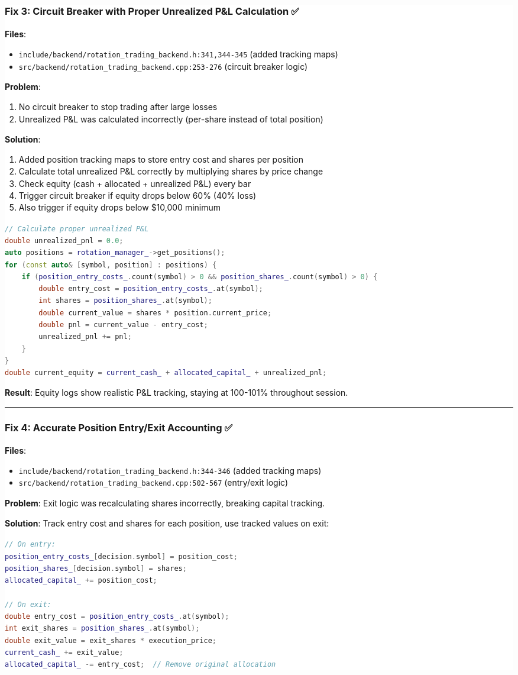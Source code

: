 
### Fix 3: Circuit Breaker with Proper Unrealized P&L Calculation ✅
**Files**:
- `include/backend/rotation_trading_backend.h:341,344-345` (added tracking maps)
- `src/backend/rotation_trading_backend.cpp:253-276` (circuit breaker logic)

**Problem**:
1. No circuit breaker to stop trading after large losses
2. Unrealized P&L was calculated incorrectly (per-share instead of total position)

**Solution**:
1. Added position tracking maps to store entry cost and shares per position
2. Calculate total unrealized P&L correctly by multiplying shares by price change
3. Check equity (cash + allocated + unrealized P&L) every bar
4. Trigger circuit breaker if equity drops below 60% (40% loss)
5. Also trigger if equity drops below $10,000 minimum

```cpp
// Calculate proper unrealized P&L
double unrealized_pnl = 0.0;
auto positions = rotation_manager_->get_positions();
for (const auto& [symbol, position] : positions) {
    if (position_entry_costs_.count(symbol) > 0 && position_shares_.count(symbol) > 0) {
        double entry_cost = position_entry_costs_.at(symbol);
        int shares = position_shares_.at(symbol);
        double current_value = shares * position.current_price;
        double pnl = current_value - entry_cost;
        unrealized_pnl += pnl;
    }
}
double current_equity = current_cash_ + allocated_capital_ + unrealized_pnl;
```

**Result**: Equity logs show realistic P&L tracking, staying at 100-101% throughout session.

---

### Fix 4: Accurate Position Entry/Exit Accounting ✅
**Files**:
- `include/backend/rotation_trading_backend.h:344-346` (added tracking maps)
- `src/backend/rotation_trading_backend.cpp:502-567` (entry/exit logic)

**Problem**: Exit logic was recalculating shares incorrectly, breaking capital tracking.

**Solution**: Track entry cost and shares for each position, use tracked values on exit:
```cpp
// On entry:
position_entry_costs_[decision.symbol] = position_cost;
position_shares_[decision.symbol] = shares;
allocated_capital_ += position_cost;

// On exit:
double entry_cost = position_entry_costs_.at(symbol);
int exit_shares = position_shares_.at(symbol);
double exit_value = exit_shares * execution_price;
current_cash_ += exit_value;
allocated_capital_ -= entry_cost;  // Remove original allocation
```
